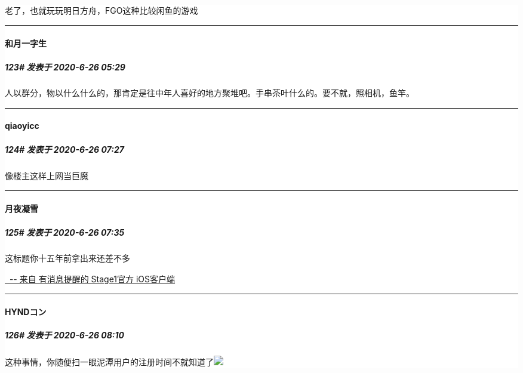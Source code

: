老了，也就玩玩明日方舟，FGO这种比较闲鱼的游戏








*****

####  和月一字生  
##### 123#       发表于 2020-6-26 05:29




人以群分，物以什么什么的，那肯定是往中年人喜好的地方聚堆吧。手串茶叶什么的。要不就，照相机，鱼竿。







*****

####  qiaoyicc  
##### 124#       发表于 2020-6-26 07:27




像楼主这样上网当巨魔







*****

####  月夜凝雪  
##### 125#       发表于 2020-6-26 07:35




这标题你十五年前拿出来还差不多

[  -- 来自 有消息提醒的 Stage1官方 iOS客户端](https://itunes.apple.com/fi/app/saraba1st/id1221237470?mt=8)







*****

####  HYNDコン  
##### 126#       发表于 2020-6-26 08:10




这种事情，你随便扫一眼泥潭用户的注册时间不就知道了<img src="https://static.saraba1st.com/image/smiley/face2017/037.png" referrerpolicy="no-referrer">

